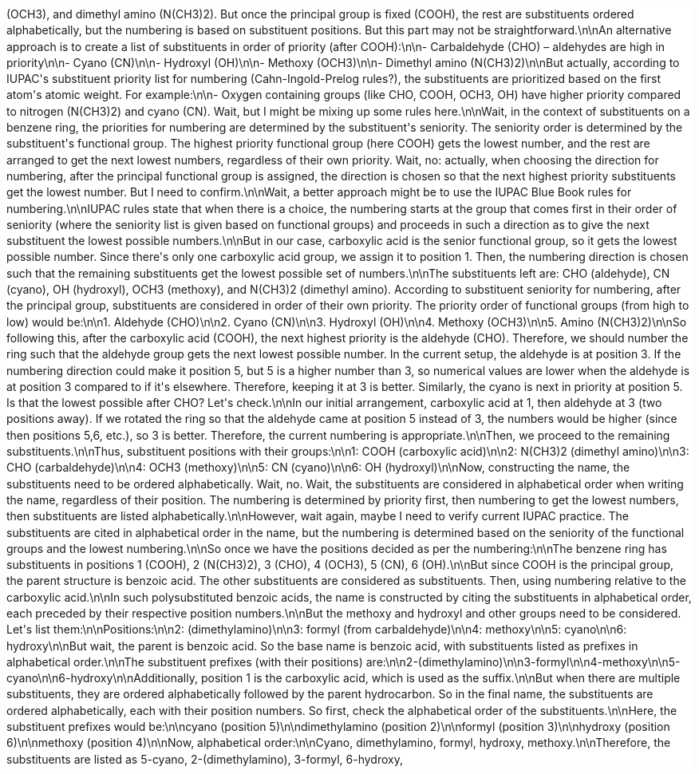 (OCH3), and dimethyl amino (N(CH3)2). But once the principal group is fixed (COOH), the rest are substituents ordered alphabetically, but the numbering is based on substituent positions. But this part may not be straightforward.\n\nAn alternative approach is to create a list of substituents in order of priority (after COOH):\n\n- Carbaldehyde (CHO) – aldehydes are high in priority\n\n- Cyano (CN)\n\n- Hydroxyl (OH)\n\n- Methoxy (OCH3)\n\n- Dimethyl amino (N(CH3)2)\n\nBut actually, according to IUPAC\'s substituent priority list for numbering (Cahn-Ingold-Prelog rules?), the substituents are prioritized based on the first atom\'s atomic weight. For example:\n\n- Oxygen containing groups (like CHO, COOH, OCH3, OH) have higher priority compared to nitrogen (N(CH3)2) and cyano (CN). Wait, but I might be mixing up some rules here.\n\nWait, in the context of substituents on a benzene ring, the priorities for numbering are determined by the substituent\'s seniority. The seniority order is determined by the substituent\'s functional group. The highest priority functional group (here COOH) gets the lowest number, and the rest are arranged to get the next lowest numbers, regardless of their own priority. Wait, no: actually, when choosing the direction for numbering, after the principal functional group is assigned, the direction is chosen so that the next highest priority substituents get the lowest number. But I need to confirm.\n\nWait, a better approach might be to use the IUPAC Blue Book rules for numbering.\n\nIUPAC rules state that when there is a choice, the numbering starts at the group that comes first in their order of seniority (where the seniority list is given based on functional groups) and proceeds in such a direction as to give the next substituent the lowest possible numbers.\n\nBut in our case, carboxylic acid is the senior functional group, so it gets the lowest possible number. Since there\'s only one carboxylic acid group, we assign it to position 1. Then, the numbering direction is chosen such that the remaining substituents get the lowest possible set of numbers.\n\nThe substituents left are: CHO (aldehyde), CN (cyano), OH (hydroxyl), OCH3 (methoxy), and N(CH3)2 (dimethyl amino). According to substituent seniority for numbering, after the principal group, substituents are considered in order of their own priority. The priority order of functional groups (from high to low) would be:\n\n1. Aldehyde (CHO)\n\n2. Cyano (CN)\n\n3. Hydroxyl (OH)\n\n4. Methoxy (OCH3)\n\n5. Amino (N(CH3)2)\n\nSo following this, after the carboxylic acid (COOH), the next highest priority is the aldehyde (CHO). Therefore, we should number the ring such that the aldehyde group gets the next lowest possible number. In the current setup, the aldehyde is at position 3. If the numbering direction could make it position 5, but 5 is a higher number than 3, so numerical values are lower when the aldehyde is at position 3 compared to if it\'s elsewhere. Therefore, keeping it at 3 is better. Similarly, the cyano is next in priority at position 5. Is that the lowest possible after CHO? Let\'s check.\n\nIn our initial arrangement, carboxylic acid at 1, then aldehyde at 3 (two positions away). If we rotated the ring so that the aldehyde came at position 5 instead of 3, the numbers would be higher (since then positions 5,6, etc.), so 3 is better. Therefore, the current numbering is appropriate.\n\nThen, we proceed to the remaining substituents.\n\nThus, substituent positions with their groups:\n\n1: COOH (carboxylic acid)\n\n2: N(CH3)2 (dimethyl amino)\n\n3: CHO (carbaldehyde)\n\n4: OCH3 (methoxy)\n\n5: CN (cyano)\n\n6: OH (hydroxyl)\n\nNow, constructing the name, the substituents need to be ordered alphabetically. Wait, no. Wait, the substituents are considered in alphabetical order when writing the name, regardless of their position. The numbering is determined by priority first, then numbering to get the lowest numbers, then substituents are listed alphabetically.\n\nHowever, wait again, maybe I need to verify current IUPAC practice. The substituents are cited in alphabetical order in the name, but the numbering is determined based on the seniority of the functional groups and the lowest numbering.\n\nSo once we have the positions decided as per the numbering:\n\nThe benzene ring has substituents in positions 1 (COOH), 2 (N(CH3)2), 3 (CHO), 4 (OCH3), 5 (CN), 6 (OH).\n\nBut since COOH is the principal group, the parent structure is benzoic acid. The other substituents are considered as substituents. Then, using numbering relative to the carboxylic acid.\n\nIn such polysubstituted benzoic acids, the name is constructed by citing the substituents in alphabetical order, each preceded by their respective position numbers.\n\nBut the methoxy and hydroxyl and other groups need to be considered. Let\'s list them:\n\nPositions:\n\n2: (dimethylamino)\n\n3: formyl (from carbaldehyde)\n\n4: methoxy\n\n5: cyano\n\n6: hydroxy\n\nBut wait, the parent is benzoic acid. So the base name is benzoic acid, with substituents listed as prefixes in alphabetical order.\n\nThe substituent prefixes (with their positions) are:\n\n2-(dimethylamino)\n\n3-formyl\n\n4-methoxy\n\n5-cyano\n\n6-hydroxy\n\nAdditionally, position 1 is the carboxylic acid, which is used as the suffix.\n\nBut when there are multiple substituents, they are ordered alphabetically followed by the parent hydrocarbon. So in the final name, the substituents are ordered alphabetically, each with their position numbers. So first, check the alphabetical order of the substituents.\n\nHere, the substituent prefixes would be:\n\ncyano (position 5)\n\ndimethylamino (position 2)\n\nformyl (position 3)\n\nhydroxy (position 6)\n\nmethoxy (position 4)\n\nNow, alphabetical order:\n\nCyano, dimethylamino, formyl, hydroxy, methoxy.\n\nTherefore, the substituents are listed as 5-cyano, 2-(dimethylamino), 3-formyl, 6-hydroxy,